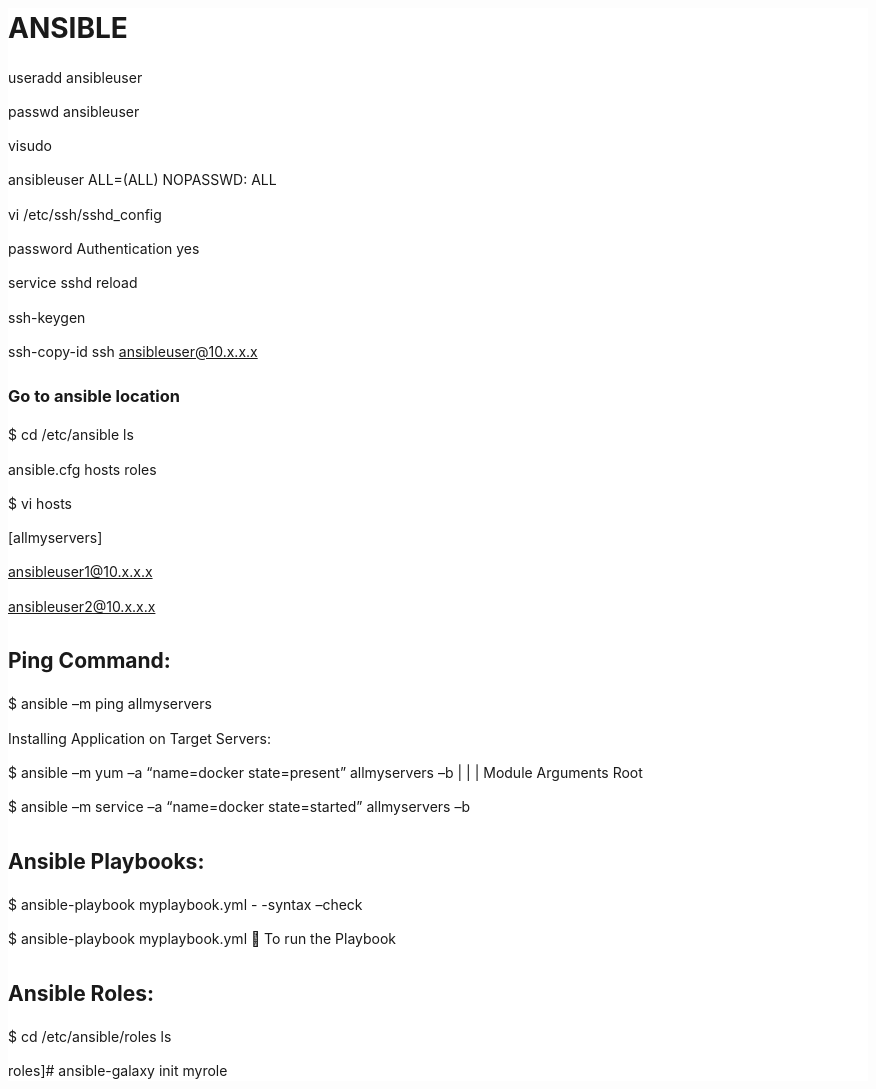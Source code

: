 # ANSIBLE

useradd ansibleuser

passwd ansibleuser

visudo

ansibleuser   	ALL=(ALL)		 NOPASSWD: ALL

vi /etc/ssh/sshd_config

password Authentication yes

service sshd reload

ssh-keygen

ssh-copy-id  ssh  ansibleuser@10.x.x.x

### Go to ansible location

$ cd /etc/ansible  ls

ansible.cfg 		hosts		roles

$ vi hosts

[allmyservers]

ansibleuser1@10.x.x.x

ansibleuser2@10.x.x.x

## Ping Command:

$ ansible –m ping allmyservers

Installing Application on Target Servers:

$ ansible –m yum –a “name=docker state=present” allmyservers –b 
	         |		 |					                             |
	    Module    Arguments						    Root

$ ansible –m service –a “name=docker state=started” allmyservers –b

## Ansible Playbooks:

$ ansible-playbook myplaybook.yml - -syntax –check

$ ansible-playbook myplaybook.yml  To run the Playbook

## Ansible Roles:

$ cd /etc/ansible/roles ls

roles]# ansible-galaxy init myrole
